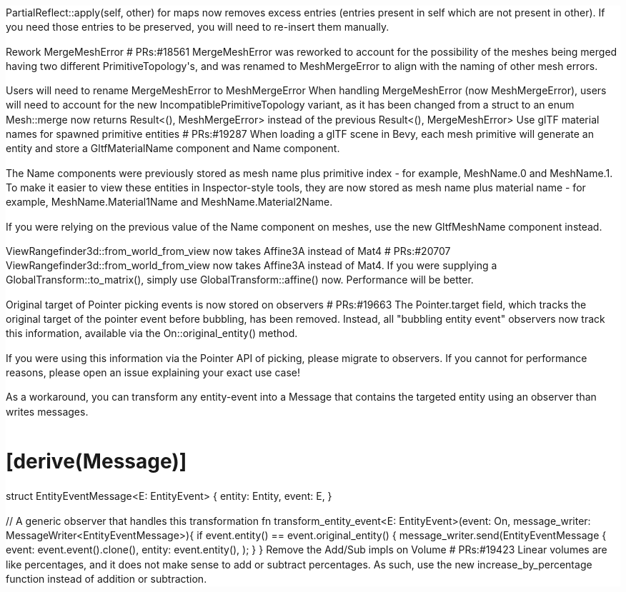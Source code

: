 PartialReflect::apply(self, other) for maps now removes excess entries (entries present in self which are not present in other). If you need those entries to be preserved, you will need to re-insert them manually.

Rework MergeMeshError #
PRs:#18561
MergeMeshError was reworked to account for the possibility of the meshes being merged having two different PrimitiveTopology's, and was renamed to MeshMergeError to align with the naming of other mesh errors.

Users will need to rename MergeMeshError to MeshMergeError
When handling MergeMeshError (now MeshMergeError), users will need to account for the new IncompatiblePrimitiveTopology variant, as it has been changed from a struct to an enum
Mesh::merge now returns Result<(), MeshMergeError> instead of the previous Result<(), MergeMeshError>
Use glTF material names for spawned primitive entities #
PRs:#19287
When loading a glTF scene in Bevy, each mesh primitive will generate an entity and store a GltfMaterialName component and Name component.

The Name components were previously stored as mesh name plus primitive index - for example, MeshName.0 and MeshName.1. To make it easier to view these entities in Inspector-style tools, they are now stored as mesh name plus material name - for example, MeshName.Material1Name and MeshName.Material2Name.

If you were relying on the previous value of the Name component on meshes, use the new GltfMeshName component instead.

ViewRangefinder3d::from_world_from_view now takes Affine3A instead of Mat4 #
PRs:#20707
ViewRangefinder3d::from_world_from_view now takes Affine3A instead of Mat4. If you were supplying a GlobalTransform::to_matrix(), simply use GlobalTransform::affine() now. Performance will be better.

Original target of Pointer picking events is now stored on observers #
PRs:#19663
The Pointer.target field, which tracks the original target of the pointer event before bubbling, has been removed. Instead, all "bubbling entity event" observers now track this information, available via the On::original_entity() method.

If you were using this information via the Pointer API of picking, please migrate to observers. If you cannot for performance reasons, please open an issue explaining your exact use case!

As a workaround, you can transform any entity-event into a Message that contains the targeted entity using an observer than writes messages.

# [derive(Message)]
struct EntityEventMessage<E: EntityEvent> {
    entity: Entity,
    event: E,
}

// A generic observer that handles this transformation
fn transform_entity_event<E: EntityEvent>(event: On<E>, message_writer: MessageWriter<EntityEventMessage<E>>){
    if event.entity() == event.original_entity() {
        message_writer.send(EntityEventMessage {
            event: event.event().clone(),
            entity: event.entity(),
        );
    }
}
Remove the Add/Sub impls on Volume #
PRs:#19423
Linear volumes are like percentages, and it does not make sense to add or subtract percentages. As such, use the new increase_by_percentage function instead of addition or subtraction.
